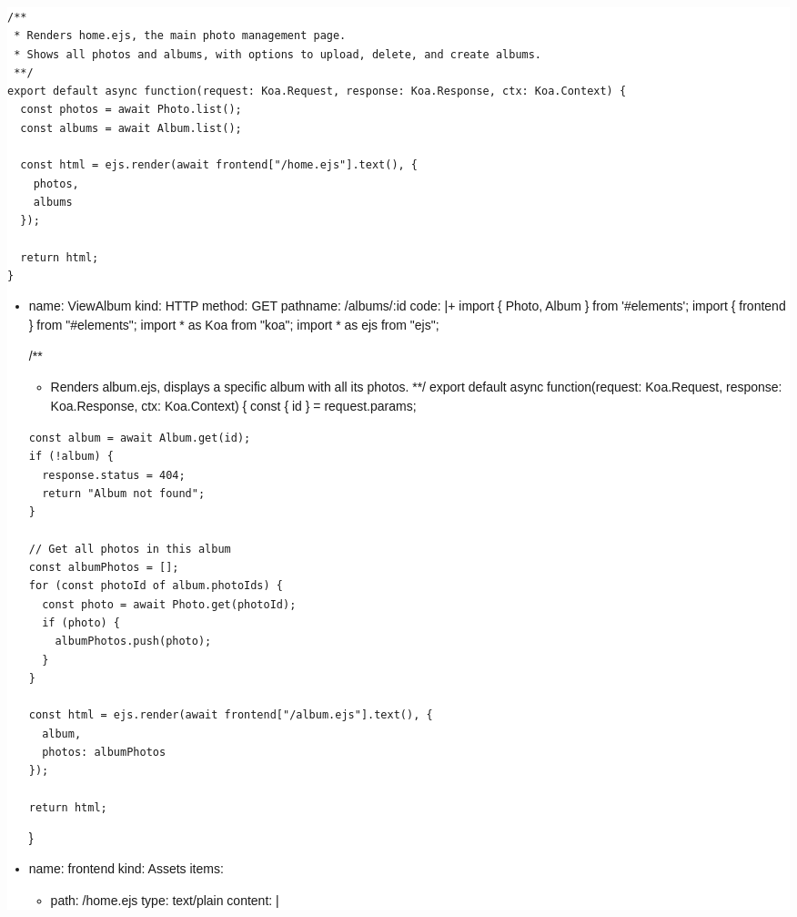    /**
     * Renders home.ejs, the main photo management page.
     * Shows all photos and albums, with options to upload, delete, and create albums.
     **/
    export default async function(request: Koa.Request, response: Koa.Response, ctx: Koa.Context) {
      const photos = await Photo.list();
      const albums = await Album.list();
      
      const html = ejs.render(await frontend["/home.ejs"].text(), {
        photos,
        albums
      });
      
      return html;
    }
- name: ViewAlbum
  kind: HTTP
  method: GET
  pathname: /albums/:id
  code: |+
    import { Photo, Album } from '#elements';
    import { frontend } from "#elements";
    import * as Koa from "koa";
    import * as ejs from "ejs";
    
    /**
     * Renders album.ejs, displays a specific album with all its photos.
     **/
    export default async function(request: Koa.Request, response: Koa.Response, ctx: Koa.Context) {
      const { id } = request.params;
      
      const album = await Album.get(id);
      if (!album) {
        response.status = 404;
        return "Album not found";
      }
      
      // Get all photos in this album
      const albumPhotos = [];
      for (const photoId of album.photoIds) {
        const photo = await Photo.get(photoId);
        if (photo) {
          albumPhotos.push(photo);
        }
      }
      
      const html = ejs.render(await frontend["/album.ejs"].text(), {
        album,
        photos: albumPhotos
      });
      
      return html;
    }
- name: frontend
  kind: Assets
  items:
  - path: /home.ejs
    type: text/plain
    content: |
      <!DOCTYPE html>
      <html>
      <head>
        <title>Photo Manager</title>
        <style>
          body {
            font-family: Arial, sans-serif;
            max-width: 1200px;